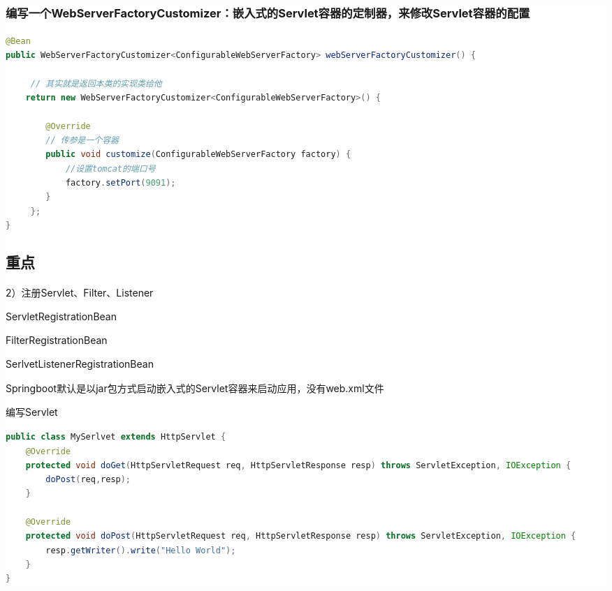 

### 编写一个**WebServerFactoryCustomizer**：嵌入式的Servlet容器的定制器，来修改Servlet容器的配置

```java
@Bean
public WebServerFactoryCustomizer<ConfigurableWebServerFactory> webServerFactoryCustomizer() {
     
     // 其实就是返回本类的实现类给他
	return new WebServerFactoryCustomizer<ConfigurableWebServerFactory>() {
	
        @Override
        // 传参是一个容器
        public void customize(ConfigurableWebServerFactory factory) {
            //设置tomcat的端口号
            factory.setPort(9091);
        }
     };
}
```





## 重点

2）注册Servlet、Filter、Listener

ServletRegistrationBean

FilterRegistrationBean

SerlvetListenerRegistrationBean



Springboot默认是以jar包方式启动嵌入式的Servlet容器来启动应用，没有web.xml文件



编写Servlet

```java
public class MySerlvet extends HttpServlet {
    @Override
    protected void doGet(HttpServletRequest req, HttpServletResponse resp) throws ServletException, IOException {
        doPost(req,resp);
    }

    @Override
    protected void doPost(HttpServletRequest req, HttpServletResponse resp) throws ServletException, IOException {
        resp.getWriter().write("Hello World");
    }
}
```
